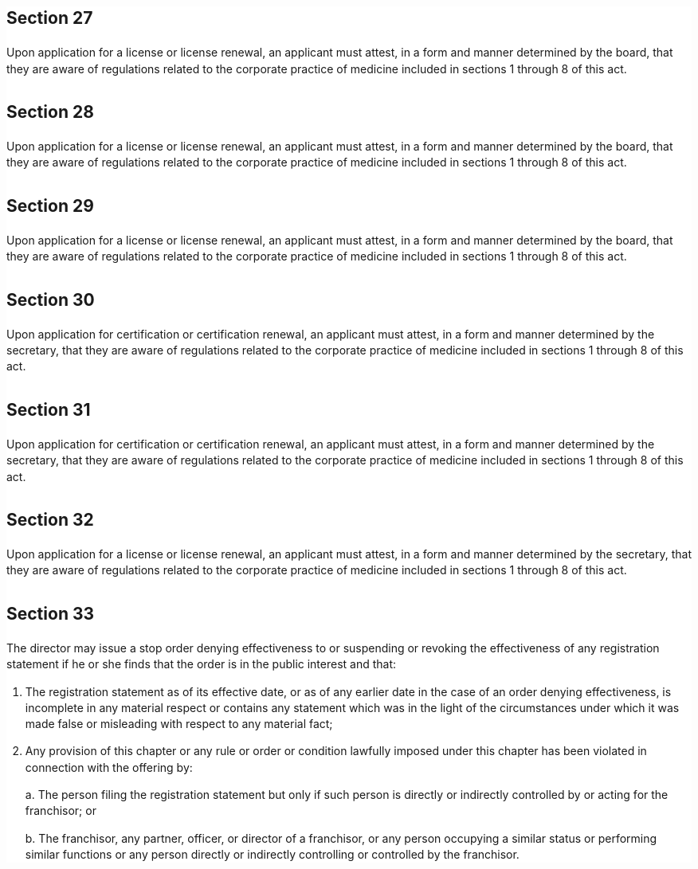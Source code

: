 ## Section 27
Upon application for a license or license renewal, an applicant must attest, in a form and manner determined by the board, that they are aware of regulations related to the corporate practice of medicine included in sections 1 through 8 of this act.

## Section 28
Upon application for a license or license renewal, an applicant must attest, in a form and manner determined by the board, that they are aware of regulations related to the corporate practice of medicine included in sections 1 through 8 of this act.

## Section 29
Upon application for a license or license renewal, an applicant must attest, in a form and manner determined by the board, that they are aware of regulations related to the corporate practice of medicine included in sections 1 through 8 of this act.

## Section 30
Upon application for certification or certification renewal, an applicant must attest, in a form and manner determined by the secretary, that they are aware of regulations related to the corporate practice of medicine included in sections 1 through 8 of this act.

## Section 31
Upon application for certification or certification renewal, an applicant must attest, in a form and manner determined by the secretary, that they are aware of regulations related to the corporate practice of medicine included in sections 1 through 8 of this act.

## Section 32
Upon application for a license or license renewal, an applicant must attest, in a form and manner determined by the secretary, that they are aware of regulations related to the corporate practice of medicine included in sections 1 through 8 of this act.

## Section 33
The director may issue a stop order denying effectiveness to or suspending or revoking the effectiveness of any registration statement if he or she finds that the order is in the public interest and that:

1. The registration statement as of its effective date, or as of any earlier date in the case of an order denying effectiveness, is incomplete in any material respect or contains any statement which was in the light of the circumstances under which it was made false or misleading with respect to any material fact;

2. Any provision of this chapter or any rule or order or condition lawfully imposed under this chapter has been violated in connection with the offering by:

    a. The person filing the registration statement but only if such person is directly or indirectly controlled by or acting for the franchisor; or

    b. The franchisor, any partner, officer, or director of a franchisor, or any person occupying a similar status or performing similar functions or any person directly or indirectly controlling or controlled by the franchisor.
